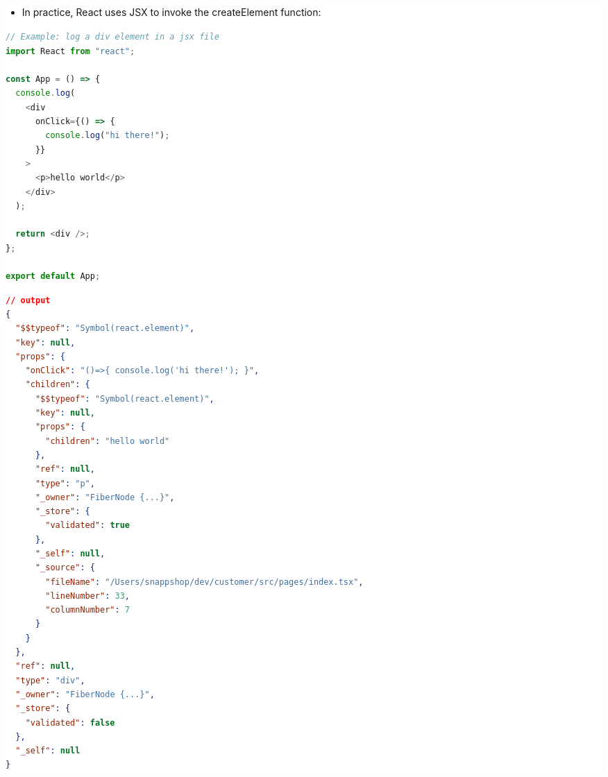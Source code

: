 - In practice, React uses JSX to invoke the createElement function:

```javascript
// Example: log a div element in a jsx file
import React from "react";

const App = () => {
  console.log(
    <div
      onClick={() => {
        console.log("hi there!");
      }}
    >
      <p>hello world</p>
    </div>
  );

  return <div />;
};

export default App;
```

```json
// output
{
  "$$typeof": "Symbol(react.element)",
  "key": null,
  "props": {
    "onClick": "()=>{ console.log('hi there!'); }",
    "children": {
      "$$typeof": "Symbol(react.element)",
      "key": null,
      "props": {
        "children": "hello world"
      },
      "ref": null,
      "type": "p",
      "_owner": "FiberNode {...}",
      "_store": {
        "validated": true
      },
      "_self": null,
      "_source": {
        "fileName": "/Users/snappshop/dev/customer/src/pages/index.tsx",
        "lineNumber": 33,
        "columnNumber": 7
      }
    }
  },
  "ref": null,
  "type": "div",
  "_owner": "FiberNode {...}",
  "_store": {
    "validated": false
  },
  "_self": null
}
```
